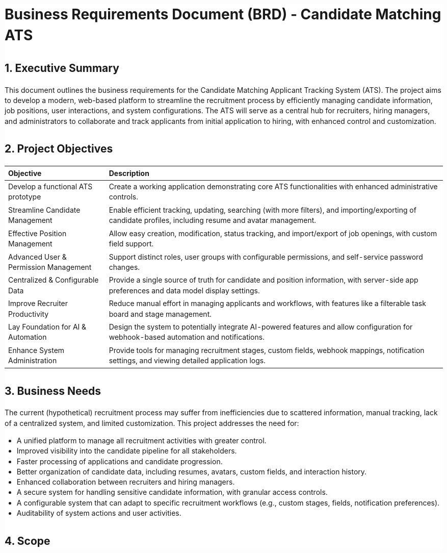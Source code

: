 # Business Requirements Document (BRD) - Candidate Matching ATS

## 1. Executive Summary

This document outlines the business requirements for the Candidate Matching Applicant Tracking System (ATS). The project aims to develop a modern, web-based platform to streamline the recruitment process by efficiently managing candidate information, job positions, user interactions, and system configurations. The ATS will serve as a central hub for recruiters, hiring managers, and administrators to collaborate and track applicants from initial application to hiring, with enhanced control and customization.

## 2. Project Objectives

| Objective                                       | Description                                                                                                                                         |
| :---------------------------------------------- | :-------------------------------------------------------------------------------------------------------------------------------------------------- |
| Develop a functional ATS prototype              | Create a working application demonstrating core ATS functionalities with enhanced administrative controls.                                          |
| Streamline Candidate Management                 | Enable efficient tracking, updating, searching (with more filters), and importing/exporting of candidate profiles, including resume and avatar management. |
| Effective Position Management                   | Allow easy creation, modification, status tracking, and import/export of job openings, with custom field support.                                   |
| Advanced User & Permission Management           | Support distinct roles, user groups with configurable permissions, and self-service password changes.                                                 |
| Centralized & Configurable Data                 | Provide a single source of truth for candidate and position information, with server-side app preferences and data model display settings.        |
| Improve Recruiter Productivity                  | Reduce manual effort in managing applicants and workflows, with features like a filterable task board and stage management.                         |
| Lay Foundation for AI & Automation              | Design the system to potentially integrate AI-powered features and allow configuration for webhook-based automation and notifications.                |
| Enhance System Administration                   | Provide tools for managing recruitment stages, custom fields, webhook mappings, notification settings, and viewing detailed application logs.         |

## 3. Business Needs

The current (hypothetical) recruitment process may suffer from inefficiencies due to scattered information, manual tracking, lack of a centralized system, and limited customization. This project addresses the need for:
*   A unified platform to manage all recruitment activities with greater control.
*   Improved visibility into the candidate pipeline for all stakeholders.
*   Faster processing of applications and candidate progression.
*   Better organization of candidate data, including resumes, avatars, custom fields, and interaction history.
*   Enhanced collaboration between recruiters and hiring managers.
*   A secure system for handling sensitive candidate information, with granular access controls.
*   A configurable system that can adapt to specific recruitment workflows (e.g., custom stages, fields, notification preferences).
*   Auditability of system actions and user activities.

## 4. Scope
